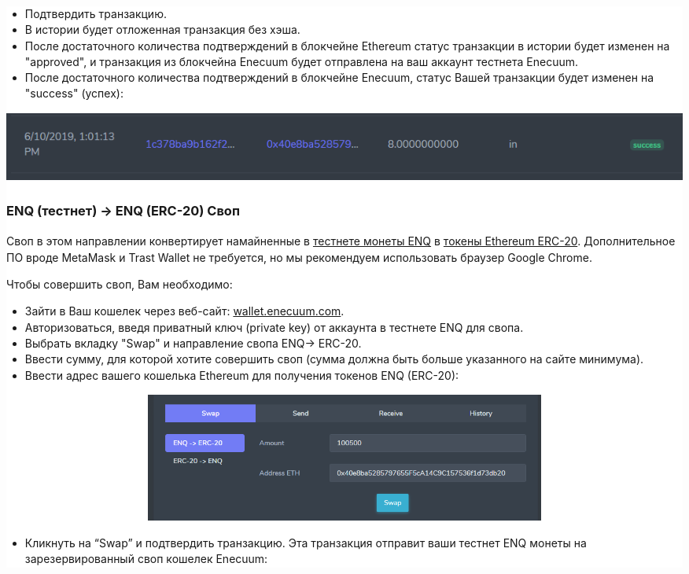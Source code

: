 
- Подтвердить транзакцию.
- В истории будет отложенная транзакция без хэша.
- После достаточного количества подтверждений в блокчейне Ethereum статус транзакции в истории будет изменен на "approved", и транзакция из блокчейна Enecuum будет отправлена на ваш аккаунт тестнета Enecuum.
- После достаточного количества подтверждений в блокчейне Enecuum, статус Вашей транзакции будет изменен на "success" (успех):

<p align = "center"> <img src="./img/how-to-swap/erc-enq-success.png"/> </p>

### ENQ (тестнет) → ENQ (ERC-20) Своп

Своп в этом направлении конвертирует намайненные в [тестнете монеты ENQ](https://neuro.enecuum.com) в [токены Ethereum ERC-20](https://etherscan.io/token/0x16ea01acb4b0bca2000ee5473348b6937ee6f72f). Дополнительное ПО вроде MetaMask и Trast Wallet не требуется, но мы рекомендуем использовать браузер Google Chrome.

Чтобы совершить своп, Вам необходимо: 

- Зайти в Ваш кошелек через веб-сайт: [wallet.enecuum.com](https://wallet.enecuum.com).
- Авторизоваться, введя приватный ключ (private key) от аккаунта в тестнете ENQ для свопа.
- Выбрать вкладку "Swap" и направление свопа ENQ-> ERC-20.
- Ввести сумму, для которой хотите совершить своп (сумма должна быть больше указанного на сайте минимума).
- Ввести адрес вашего кошелька Ethereum для получения токенов ENQ (ERC-20):

<p align = "center"> <img src="./img/how-to-swap/enq-erc-swap.png" width="500"/> </p>

- Кликнуть на “Swap” и подтвердить транзакцию. Эта транзакция отправит ваши тестнет ENQ монеты на зарезервированный своп кошелек Enecuum:
